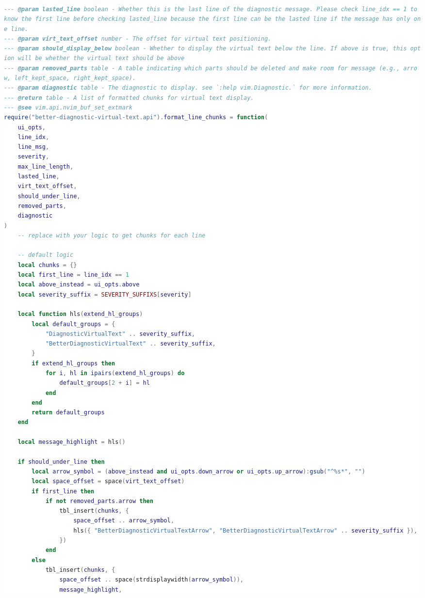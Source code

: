 ```lua
--- @param lasted_line boolean - Whether this is the last line of the diagnostic message. Please check line_idx == 1 to know the first line before checking lasted_line because the first line can be the lasted line if the message has only one line.
--- @param virt_text_offset number - The offset for virtual text positioning.
--- @param should_display_below boolean - Whether to display the virtual text below the line. If above is true, this option will be whether the virtual text should be above
--- @param removed_parts table - A table indicating which parts should be deleted and make room for message (e.g., arrow, left_kept_space, right_kept_space).
--- @param diagnostic table - The diagnostic to display. see `:help vim.Diagnostic.` for more information.
--- @return table - A list of formatted chunks for virtual text display.
--- @see vim.api.nvim_buf_set_extmark
require("better-diagnostic-virtual-text.api").format_line_chunks = function(
    ui_opts,
    line_idx,
    line_msg,
    severity,
    max_line_length,
    lasted_line,
    virt_text_offset,
    should_under_line,
    removed_parts,
    diagnostic
)
    -- replace with your logic to get chunks for each line

    -- default logic
	local chunks = {}
	local first_line = line_idx == 1
	local above_instead = ui_opts.above
	local severity_suffix = SEVERITY_SUFFIXS[severity]

	local function hls(extend_hl_groups)
		local default_groups = {
			"DiagnosticVirtualText" .. severity_suffix,
			"BetterDiagnosticVirtualText" .. severity_suffix,
		}
		if extend_hl_groups then
			for i, hl in ipairs(extend_hl_groups) do
				default_groups[2 + i] = hl
			end
		end
		return default_groups
	end

	local message_highlight = hls()

	if should_under_line then
		local arrow_symbol = (above_instead and ui_opts.down_arrow or ui_opts.up_arrow):gsub("^%s*", "")
		local space_offset = space(virt_text_offset)
		if first_line then
			if not removed_parts.arrow then
				tbl_insert(chunks, {
					space_offset .. arrow_symbol,
					hls({ "BetterDiagnosticVirtualTextArrow", "BetterDiagnosticVirtualTextArrow" .. severity_suffix }),
				})
			end
		else
			tbl_insert(chunks, {
				space_offset .. space(strdisplaywidth(arrow_symbol)),
				message_highlight,
```